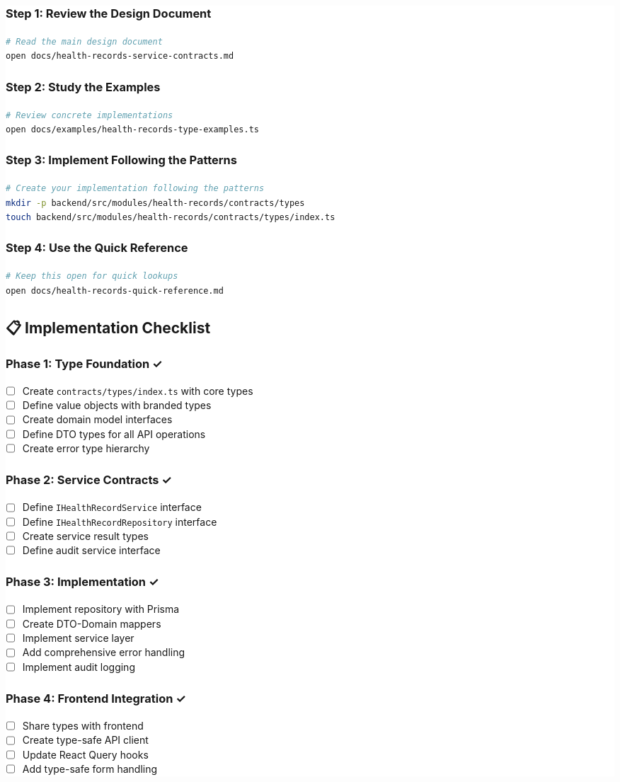 ### Step 1: Review the Design Document

```bash
# Read the main design document
open docs/health-records-service-contracts.md
```

### Step 2: Study the Examples

```bash
# Review concrete implementations
open docs/examples/health-records-type-examples.ts
```

### Step 3: Implement Following the Patterns

```bash
# Create your implementation following the patterns
mkdir -p backend/src/modules/health-records/contracts/types
touch backend/src/modules/health-records/contracts/types/index.ts
```

### Step 4: Use the Quick Reference

```bash
# Keep this open for quick lookups
open docs/health-records-quick-reference.md
```

## 📋 Implementation Checklist

### Phase 1: Type Foundation ✓
- [ ] Create `contracts/types/index.ts` with core types
- [ ] Define value objects with branded types
- [ ] Create domain model interfaces
- [ ] Define DTO types for all API operations
- [ ] Create error type hierarchy

### Phase 2: Service Contracts ✓
- [ ] Define `IHealthRecordService` interface
- [ ] Define `IHealthRecordRepository` interface
- [ ] Create service result types
- [ ] Define audit service interface

### Phase 3: Implementation ✓
- [ ] Implement repository with Prisma
- [ ] Create DTO-Domain mappers
- [ ] Implement service layer
- [ ] Add comprehensive error handling
- [ ] Implement audit logging

### Phase 4: Frontend Integration ✓
- [ ] Share types with frontend
- [ ] Create type-safe API client
- [ ] Update React Query hooks
- [ ] Add type-safe form handling
